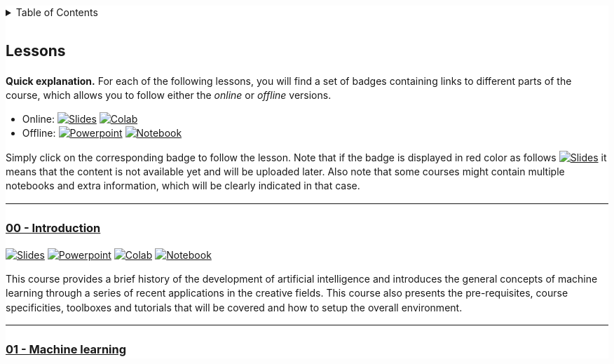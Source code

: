 
<details><summary>Table of Contents</summary></details>


## Lessons

**Quick explanation.** For each of the following lessons, you will find a set of badges containing links to different parts of the course, which allows you to follow either the _online_ 
or _offline_ versions.

- Online:
[![Slides](https://img.shields.io/badge/Slides-online-7DA416.svg?style=flat-square&logo=googledrive)](https://docs.google.com/presentation/d/e/2PACX-1vRGy4H9JWjxK8d760O4pJT_7wfCett-rKjFV91d6jLkCHSMUntJjRA8a3r25M7_WrIDxggnjeXHdsi2/pub?start=false&loop=false&delayms=1000000&slide=id.p1) 
[![Colab](https://img.shields.io/badge/Notebook-colab-7DA416.svg?style=flat-square&logo=googlecolab)](https://colab.research.google.com/drive/1tAIsucXMqHJ0hVTYcuoUzBt69lSn86i0?usp=sharing) 
- Offline: 
[![Powerpoint](https://img.shields.io/badge/Slides-download-167DA4.svg?style=flat-square&logo=files)](00_introduction.pdf) 
[![Notebook](https://img.shields.io/badge/Notebook-download-167DA4.svg?style=flat-square&logo=jupyter)](00_setup.ipynb) 

Simply click on the corresponding badge to follow the lesson. Note that if the badge is displayed in red color as follows 
[![Slides](https://img.shields.io/badge/Slides-none-7D1616.svg?style=flat-square&logo=googledrive)]() 
it means that the content is not available yet and will be uploaded later. 
Also note that some courses might contain multiple notebooks and extra information, which will be clearly indicated in that case.


---

### [00 - Introduction](00_introduction.pdf)

[![Slides](https://img.shields.io/badge/Slides-online-7DA416.svg?style=flat-square&logo=googledrive)](https://docs.google.com/presentation/d/e/2PACX-1vRGy4H9JWjxK8d760O4pJT_7wfCett-rKjFV91d6jLkCHSMUntJjRA8a3r25M7_WrIDxggnjeXHdsi2/pub?start=false&loop=false&delayms=1000000&slide=id.p1) 
[![Powerpoint](https://img.shields.io/badge/Slides-download-167DA4.svg?style=flat-square&logo=files)](00_introduction.pdf) 
[![Colab](https://img.shields.io/badge/Notebook-colab-7DA416.svg?style=flat-square&logo=googlecolab)](https://colab.research.google.com/drive/1tAIsucXMqHJ0hVTYcuoUzBt69lSn86i0?usp=sharing) 
[![Notebook](https://img.shields.io/badge/Notebook-download-167DA4.svg?style=flat-square&logo=jupyter)](00_setup.ipynb) 

This course provides a brief history of the development of artificial intelligence and introduces the general concepts of machine learning 
through a series of recent applications in the creative fields. This course also presents the pre-requisites, course specificities, toolboxes
and tutorials that will be covered and how to setup the overall environment.


---

### [01 - Machine learning](01_machine_learning.pdf)
